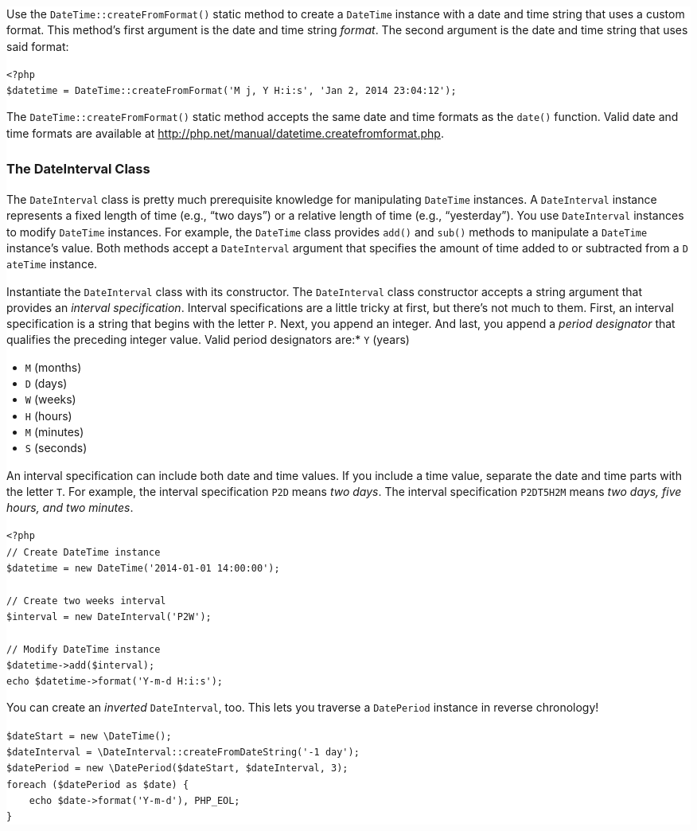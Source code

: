 Use the `DateTime::createFromFormat()` static method to create a `DateTime` instance with a date and time string that uses a custom format. This method’s first argument is the date and time string _format_. The second argument is the date and time string that uses said format:

```
<?php
$datetime = DateTime::createFromFormat('M j, Y H:i:s', 'Jan 2, 2014 23:04:12');
```

The `DateTime::createFromFormat()` static method accepts the same date and time formats as the `date()` function. Valid date and time formats are available at <http://php.net/manual/datetime.createfromformat.php>.

### The DateInterval Class

The `DateInterval` class is pretty much prerequisite knowledge for manipulating `DateTime` instances. A `DateInterval` instance represents a fixed length of time (e.g., “two days”) or a relative length of time (e.g., “yesterday”). You use `DateInterval` instances to modify `DateTime` instances. For example, the `DateTime` class provides `add()` and `sub()` methods to manipulate a `DateTime` instance’s value. Both methods accept a `DateInterval` argument that specifies the amount of time added to or subtracted from a `DateTime` instance.

Instantiate the `DateInterval` class with its constructor. The `DateInterval` class constructor accepts a string argument that provides an _interval specification_. Interval specifications are a little tricky at first, but there’s not much to them. First, an interval specification is a string that begins with the letter `P`. Next, you append an integer. And last, you append a _period designator_ that qualifies the preceding integer value. Valid period designators are:* `Y` (years)

* `M` (months)
* `D` (days)
* `W` (weeks)
* `H` (hours)
* `M` (minutes)
* `S` (seconds)

An interval specification can include both date and time values. If you include a time value, separate the date and time parts with the letter `T`. For example, the interval specification `P2D` means _two days_. The interval specification `P2DT5H2M` means _two days, five hours, and two minutes_.

```
<?php
// Create DateTime instance
$datetime = new DateTime('2014-01-01 14:00:00');

// Create two weeks interval
$interval = new DateInterval('P2W');

// Modify DateTime instance
$datetime->add($interval);
echo $datetime->format('Y-m-d H:i:s');
```

You can create an _inverted_ `DateInterval`, too. This lets you traverse a `DatePeriod` instance in reverse chronology!

```
$dateStart = new \DateTime();
$dateInterval = \DateInterval::createFromDateString('-1 day');
$datePeriod = new \DatePeriod($dateStart, $dateInterval, 3);
foreach ($datePeriod as $date) {
    echo $date->format('Y-m-d'), PHP_EOL;
}
```
